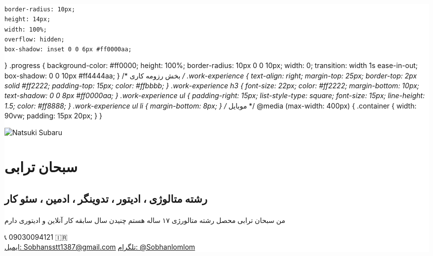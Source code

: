     border-radius: 10px;
    height: 14px;
    width: 100%;
    overflow: hidden;
    box-shadow: inset 0 0 6px #ff0000aa;
  }
  .progress {
    background-color: #ff0000;
    height: 100%;
    border-radius: 10px 0 0 10px;
    width: 0;
    transition: width 1s ease-in-out;
    box-shadow: 0 0 10px #ff4444aa;
  }
  /* بخش رزومه کاری */
  .work-experience {
    text-align: right;
    margin-top: 25px;
    border-top: 2px solid #ff2222;
    padding-top: 15px;
    color: #ffbbbb;
  }
  .work-experience h3 {
    font-size: 22px;
    color: #ff2222;
    margin-bottom: 10px;
    text-shadow: 0 0 8px #ff0000aa;
  }
  .work-experience ul {
    padding-right: 15px;
    list-style-type: square;
    font-size: 15px;
    line-height: 1.5;
    color: #ff8888;
  }
  .work-experience ul li {
    margin-bottom: 8px;
  }
  /* موبایل */
  @media (max-width: 400px) {
    .container {
      width: 90vw;
      padding: 15px 20px;
    }
  }
</style>
</head>
<body>
  <div class="container">
    <div class="profile-pic">
      <img src="https://i.imgur.com/UqHRDkz.jpg" alt="Natsuki Subaru" />
    </div>
    <h1>سبحان ترابی</h1>
    <h2>رشته متالوژی ، ادیتور ، تدوینگر ، ادمین ، سئو کار</h2>
    <p>من سبحان ترابی محصل رشته متالورژی ۱۷ ساله هستم چنیدن سال سابقه کار آنلاین و ادیتوری دارم</p>
    <div class="contact-info">
      <span>📞 09030094121 <span>🇮🇷</span></span>
    </div>
    <div class="contacts">
      <a href="mailto:Sobhansstt1387@gmail.com">ایمیل: Sobhansstt1387@gmail.com</a>
      <a href="https://t.me/Sobhanlomlom" target="_blank">تلگرام: @Sobhanlomlom</a>
    </div>
    <div class="skills">